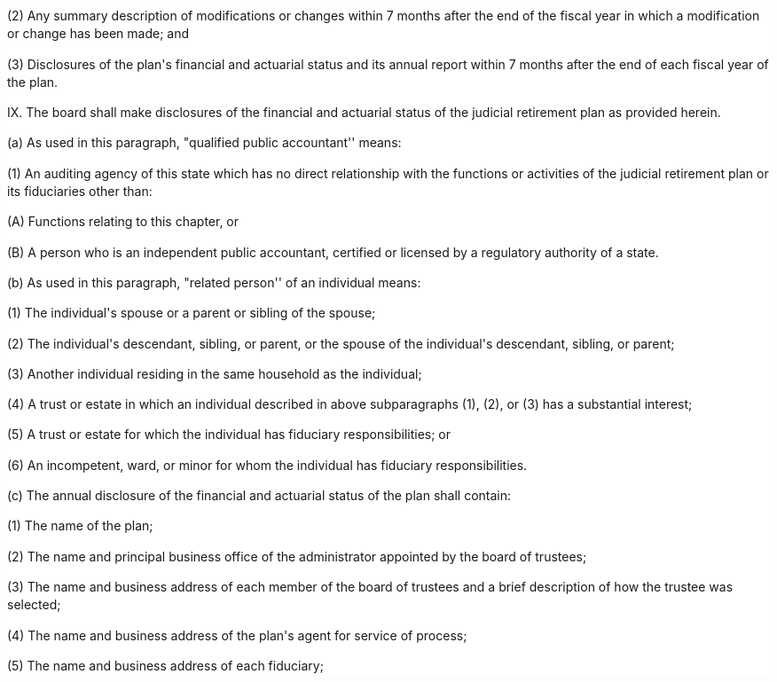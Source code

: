  (2) Any summary description of modifications or changes within
7 months after the end of the fiscal year in which a modification or
change has been made; and
                                             
 (3) Disclosures of the plan's financial and actuarial status
and its annual report within 7 months after the end of each fiscal year
of the plan.
                                             
 IX. The board shall make disclosures of the financial and actuarial
status of the judicial retirement plan as provided herein.
                                             
 (a) As used in this paragraph, "qualified public accountant''
means:
                                             
 (1) An auditing agency of this state which has no direct
relationship with the functions or activities of the judicial retirement
plan or its fiduciaries other than:
                                             
 (A) Functions relating to this chapter, or
                                             
 (B) A person who is an independent public accountant,
certified or licensed by a regulatory authority of a state.
                                             
 (b) As used in this paragraph, "related person'' of an individual
means:
                                             
 (1) The individual's spouse or a parent or sibling of the
spouse;
                                             
 (2) The individual's descendant, sibling, or parent, or the
spouse of the individual's descendant, sibling, or parent;
                                             
 (3) Another individual residing in the same household as the
individual;
                                             
 (4) A trust or estate in which an individual described in
above subparagraphs (1), (2), or (3) has a substantial interest;
                                             
 (5) A trust or estate for which the individual has fiduciary
responsibilities; or
                                             
 (6) An incompetent, ward, or minor for whom the individual has
fiduciary responsibilities.
                                             
 (c) The annual disclosure of the financial and actuarial status
of the plan shall contain:
                                             
 (1) The name of the plan;
                                             
 (2) The name and principal business office of the
administrator appointed by the board of trustees;
                                             
 (3) The name and business address of each member of the board
of trustees and a brief description of how the trustee was selected;
                                             
 (4) The name and business address of the plan's agent for
service of process;
                                             
 (5) The name and business address of each fiduciary;
                                             
